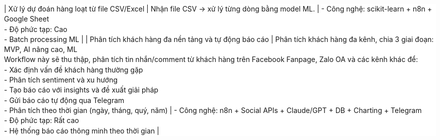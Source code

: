 | Xử lý dự đoán hàng loạt từ file CSV/Excel | Nhận file CSV → xử lý từng dòng bằng model ML. | - Công nghệ: scikit-learn + n8n + Google Sheet<br>- Độ phức tạp: Cao<br>- Batch processing ML |
| Phân tích khách hàng đa nền tảng và tự động báo cáo | Phân tích khách hàng đa kênh, chia 3 giai đoạn: MVP, AI nâng cao, ML <br>Workflow này sẽ thu thập, phân tích tin nhắn/comment từ khách hàng trên Facebook Fanpage, Zalo OA và các kênh khác để:<br>- Xác định vấn đề khách hàng thường gặp<br>- Phân tích sentiment và xu hướng<br>- Tạo báo cáo với insights và đề xuất giải pháp<br>- Gửi báo cáo tự động qua Telegram<br>- Phân tích theo thời gian (ngày, tháng, quý, năm) | - Công nghệ: n8n + Social APIs + Claude/GPT + DB + Charting + Telegram<br>- Độ phức tạp: Rất cao<br>- Hệ thống báo cáo thông minh theo thời gian |
